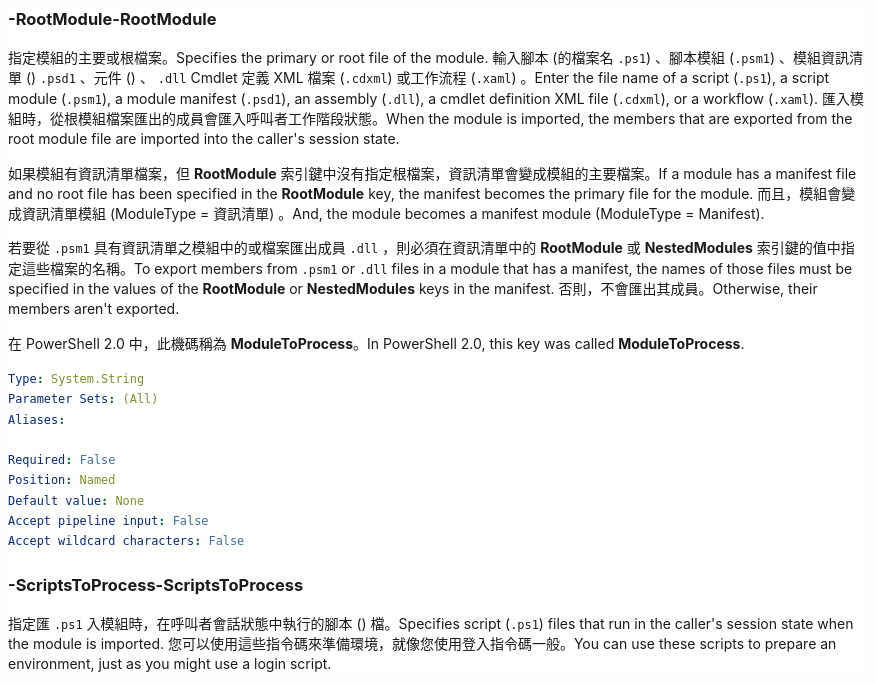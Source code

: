### <span data-ttu-id="7445f-244">-RootModule</span><span class="sxs-lookup"><span data-stu-id="7445f-244">-RootModule</span></span>

<span data-ttu-id="7445f-245">指定模組的主要或根檔案。</span><span class="sxs-lookup"><span data-stu-id="7445f-245">Specifies the primary or root file of the module.</span></span> <span data-ttu-id="7445f-246">輸入腳本 (的檔案名 `.ps1`) 、腳本模組 (`.psm1`) 、模組資訊清單 () `.psd1` 、元件 () 、 `.dll` Cmdlet 定義 XML 檔案 (`.cdxml`) 或工作流程 (`.xaml`) 。</span><span class="sxs-lookup"><span data-stu-id="7445f-246">Enter the file name of a script (`.ps1`), a script module (`.psm1`), a module manifest (`.psd1`), an assembly (`.dll`), a cmdlet definition XML file (`.cdxml`), or a workflow (`.xaml`).</span></span> <span data-ttu-id="7445f-247">匯入模組時，從根模組檔案匯出的成員會匯入呼叫者工作階段狀態。</span><span class="sxs-lookup"><span data-stu-id="7445f-247">When the module is imported, the members that are exported from the root module file are imported into the caller's session state.</span></span>

<span data-ttu-id="7445f-248">如果模組有資訊清單檔案，但 **RootModule** 索引鍵中沒有指定根檔案，資訊清單會變成模組的主要檔案。</span><span class="sxs-lookup"><span data-stu-id="7445f-248">If a module has a manifest file and no root file has been specified in the **RootModule** key, the manifest becomes the primary file for the module.</span></span> <span data-ttu-id="7445f-249">而且，模組會變成資訊清單模組 (ModuleType = 資訊清單) 。</span><span class="sxs-lookup"><span data-stu-id="7445f-249">And, the module becomes a manifest module (ModuleType = Manifest).</span></span>

<span data-ttu-id="7445f-250">若要從 `.psm1` 具有資訊清單之模組中的或檔案匯出成員 `.dll` ，則必須在資訊清單中的 **RootModule** 或 **NestedModules** 索引鍵的值中指定這些檔案的名稱。</span><span class="sxs-lookup"><span data-stu-id="7445f-250">To export members from `.psm1` or `.dll` files in a module that has a manifest, the names of those files must be specified in the values of the **RootModule** or **NestedModules** keys in the manifest.</span></span> <span data-ttu-id="7445f-251">否則，不會匯出其成員。</span><span class="sxs-lookup"><span data-stu-id="7445f-251">Otherwise, their members aren't exported.</span></span>

<span data-ttu-id="7445f-252">在 PowerShell 2.0 中，此機碼稱為 **ModuleToProcess**。</span><span class="sxs-lookup"><span data-stu-id="7445f-252">In PowerShell 2.0, this key was called **ModuleToProcess**.</span></span>

```yaml
Type: System.String
Parameter Sets: (All)
Aliases:

Required: False
Position: Named
Default value: None
Accept pipeline input: False
Accept wildcard characters: False
```

### <span data-ttu-id="7445f-253">-ScriptsToProcess</span><span class="sxs-lookup"><span data-stu-id="7445f-253">-ScriptsToProcess</span></span>

<span data-ttu-id="7445f-254">指定匯 `.ps1` 入模組時，在呼叫者會話狀態中執行的腳本 () 檔。</span><span class="sxs-lookup"><span data-stu-id="7445f-254">Specifies script (`.ps1`) files that run in the caller's session state when the module is imported.</span></span>
<span data-ttu-id="7445f-255">您可以使用這些指令碼來準備環境，就像您使用登入指令碼一般。</span><span class="sxs-lookup"><span data-stu-id="7445f-255">You can use these scripts to prepare an environment, just as you might use a login script.</span></span>
